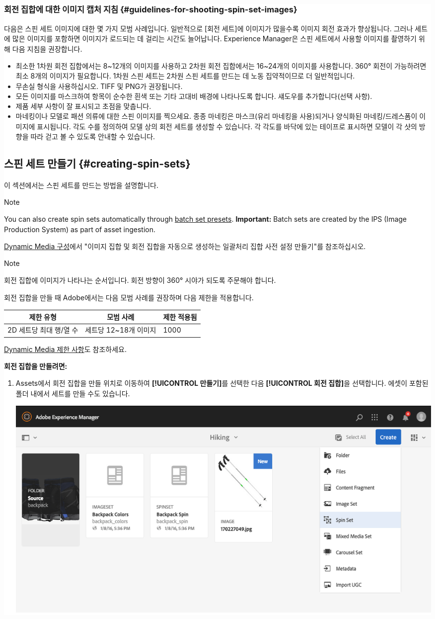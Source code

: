 ### 회전 집합에 대한 이미지 캡처 지침 {#guidelines-for-shooting-spin-set-images}

다음은 스핀 세트 이미지에 대한 몇 가지 모범 사례입니다. 일반적으로 [회전 세트]에 이미지가 많을수록 이미지 회전 효과가 향상됩니다. 그러나 세트에 많은 이미지를 포함하면 이미지가 로드되는 데 걸리는 시간도 늘어납니다. Experience Manager은 스핀 세트에서 사용할 이미지를 촬영하기 위해 다음 지침을 권장합니다.

* 최소한 1차원 회전 집합에서는 8~12개의 이미지를 사용하고 2차원 회전 집합에서는 16~24개의 이미지를 사용합니다. 360° 회전이 가능하려면 최소 8개의 이미지가 필요합니다. 1차원 스핀 세트는 2차원 스핀 세트를 만드는 데 노동 집약적이므로 더 일반적입니다.
* 무손실 형식을 사용하십시오. TIFF 및 PNG가 권장됩니다.
* 모든 이미지를 마스크하여 항목이 순수한 흰색 또는 기타 고대비 배경에 나타나도록 합니다. 섀도우를 추가합니다(선택 사항).
* 제품 세부 사항이 잘 표시되고 초점을 맞춥니다.
* 마네킹이나 모델로 패션 의류에 대한 스핀 이미지를 찍으세요. 종종 마네킹은 마스크(유리 마네킹을 사용)되거나 양식화된 마네킹/드레스폼이 이미지에 표시됩니다. 각도 수를 정의하여 모델 상의 회전 세트를 생성할 수 있습니다. 각 각도를 바닥에 있는 테이프로 표시하면 모델이 각 샷의 방향을 따라 걷고 볼 수 있도록 안내할 수 있습니다.

## 스핀 세트 만들기 {#creating-spin-sets}

이 섹션에서는 스핀 세트를 만드는 방법을 설명합니다.

>[!NOTE]
>
>You can also create spin sets automatically through [batch set presets](/help/assets/dynamic-media/config-dm.md). **Important:** Batch sets are created by the IPS (Image Production System) as part of asset ingestion.
>
>[Dynamic Media 구성](/help/assets/dynamic-media/config-dm.md)에서 &quot;이미지 집합 및 회전 집합을 자동으로 생성하는 일괄처리 집합 사전 설정 만들기&quot;를 참조하십시오.

>[!NOTE]
>
>회전 집합에 이미지가 나타나는 순서입니다. 회전 방향이 360° 시야가 되도록 주문해야 합니다.

회전 집합을 만들 때 Adobe에서는 다음 모범 사례를 권장하며 다음 제한을 적용합니다.

| 제한 유형 | 모범 사례 | 제한 적용됨 |
| --- | --- | --- |
| 2D 세트당 최대 행/열 수 | 세트당 12~18개 이미지 | 1000 |

[Dynamic Media 제한 사항](/help/assets/dynamic-media/limitations.md)도 참조하세요.

**회전 집합을 만들려면:**

1. Assets에서 회전 집합을 만들 위치로 이동하여 **[!UICONTROL 만들기]**&#x200B;를 선택한 다음 **[!UICONTROL 회전 집합]**&#x200B;을 선택합니다. 에셋이 포함된 폴더 내에서 세트를 만들 수도 있습니다.

   ![6_5_spinset-createpulldownmenu](assets/6_5_spinset-createpulldownmenu.png)